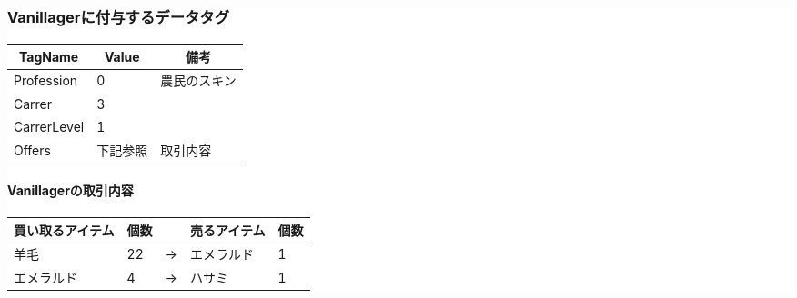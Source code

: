 ### Vanillagerに付与するデータタグ

|TagName|Value|備考|
|-|-|-|
|Profession|0|農民のスキン|
|Carrer|3|
|CarrerLevel|1|
|Offers|下記参照|取引内容|

#### Vanillagerの取引内容

|買い取るアイテム|個数||売るアイテム|個数|
|-|-|-|-|-|
|羊毛|22|->|エメラルド|1|
|エメラルド|4|->|ハサミ|1|
